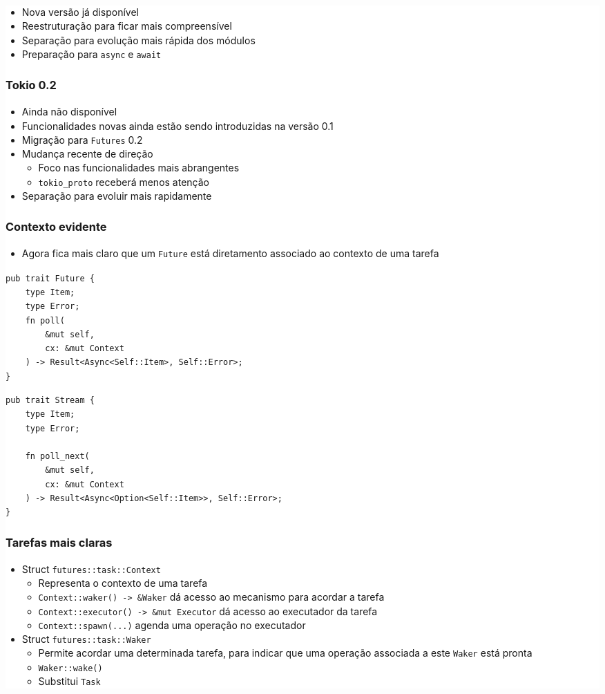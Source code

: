 - Nova versão já disponível
- Reestruturação para ficar mais compreensível
- Separação para evolução mais rápida dos módulos
- Preparação para `async` e `await`

### Tokio 0.2

- Ainda não disponível
- Funcionalidades novas ainda estão sendo introduzidas na versão 0.1
- Migração para `Futures` 0.2
- Mudança recente de direção
  - Foco nas funcionalidades mais abrangentes
  - `tokio_proto` receberá menos atenção
- Separação para evoluir mais rapidamente

### Contexto evidente

- Agora fica mais claro que um `Future` está diretamento associado ao contexto
  de uma tarefa

```
pub trait Future {
    type Item;
    type Error;
    fn poll(
        &mut self, 
        cx: &mut Context
    ) -> Result<Async<Self::Item>, Self::Error>;
}
```

```
pub trait Stream {
    type Item;
	type Error;

	fn poll_next(
		&mut self, 
		cx: &mut Context
	) -> Result<Async<Option<Self::Item>>, Self::Error>;
}
```

### Tarefas mais claras

- Struct `futures::task::Context`
  - Representa o contexto de uma tarefa
  - `Context::waker() -> &Waker` dá acesso ao mecanismo para acordar a tarefa
  - `Context::executor() -> &mut Executor` dá acesso ao executador da tarefa
  - `Context::spawn(...)` agenda uma operação no executador
- Struct `futures::task::Waker`
  - Permite acordar uma determinada tarefa, para indicar que uma operação
    associada a este `Waker` está pronta
  - `Waker::wake()`
  - Substitui `Task`
